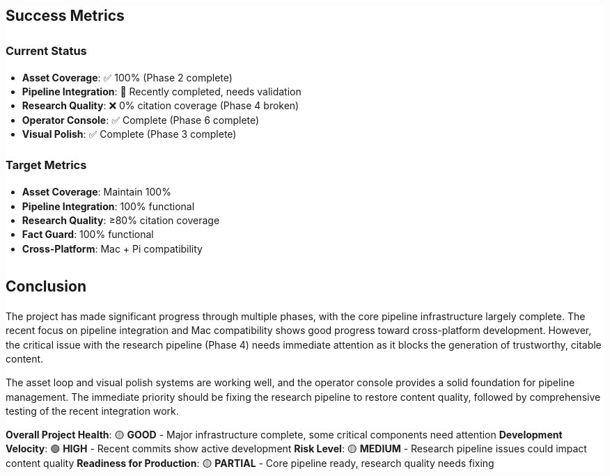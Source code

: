 ## Success Metrics

### **Current Status**
- **Asset Coverage**: ✅ 100% (Phase 2 complete)
- **Pipeline Integration**: 🔄 Recently completed, needs validation
- **Research Quality**: ❌ 0% citation coverage (Phase 4 broken)
- **Operator Console**: ✅ Complete (Phase 6 complete)
- **Visual Polish**: ✅ Complete (Phase 3 complete)

### **Target Metrics**
- **Asset Coverage**: Maintain 100%
- **Pipeline Integration**: 100% functional
- **Research Quality**: ≥80% citation coverage
- **Fact Guard**: 100% functional
- **Cross-Platform**: Mac + Pi compatibility

## Conclusion

The project has made significant progress through multiple phases, with the core pipeline infrastructure largely complete. The recent focus on pipeline integration and Mac compatibility shows good progress toward cross-platform development. However, the critical issue with the research pipeline (Phase 4) needs immediate attention as it blocks the generation of trustworthy, citable content.

The asset loop and visual polish systems are working well, and the operator console provides a solid foundation for pipeline management. The immediate priority should be fixing the research pipeline to restore content quality, followed by comprehensive testing of the recent integration work.

**Overall Project Health**: 🟡 **GOOD** - Major infrastructure complete, some critical components need attention
**Development Velocity**: 🟢 **HIGH** - Recent commits show active development
**Risk Level**: 🟡 **MEDIUM** - Research pipeline issues could impact content quality
**Readiness for Production**: 🟡 **PARTIAL** - Core pipeline ready, research quality needs fixing
